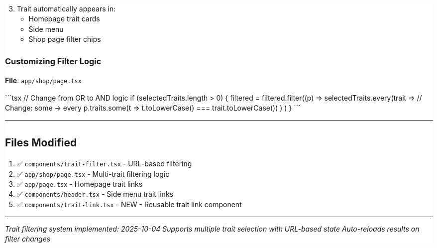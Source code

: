 3. Trait automatically appears in:
   - Homepage trait cards
   - Side menu
   - Shop page filter chips

### Customizing Filter Logic
**File**: `app/shop/page.tsx`

\`\`\`tsx
// Change from OR to AND logic
if (selectedTraits.length > 0) {
  filtered = filtered.filter((p) => 
    selectedTraits.every(trait =>  // Change: some → every
      p.traits.some(t => t.toLowerCase() === trait.toLowerCase())
    )
  )
}
\`\`\`

---

## Files Modified

1. ✅ `components/trait-filter.tsx` - URL-based filtering
2. ✅ `app/shop/page.tsx` - Multi-trait filtering logic
3. ✅ `app/page.tsx` - Homepage trait links
4. ✅ `components/header.tsx` - Side menu trait links
5. ✅ `components/trait-link.tsx` - NEW - Reusable trait link component

---

*Trait filtering system implemented: 2025-10-04*
*Supports multiple trait selection with URL-based state*
*Auto-reloads results on filter changes*
